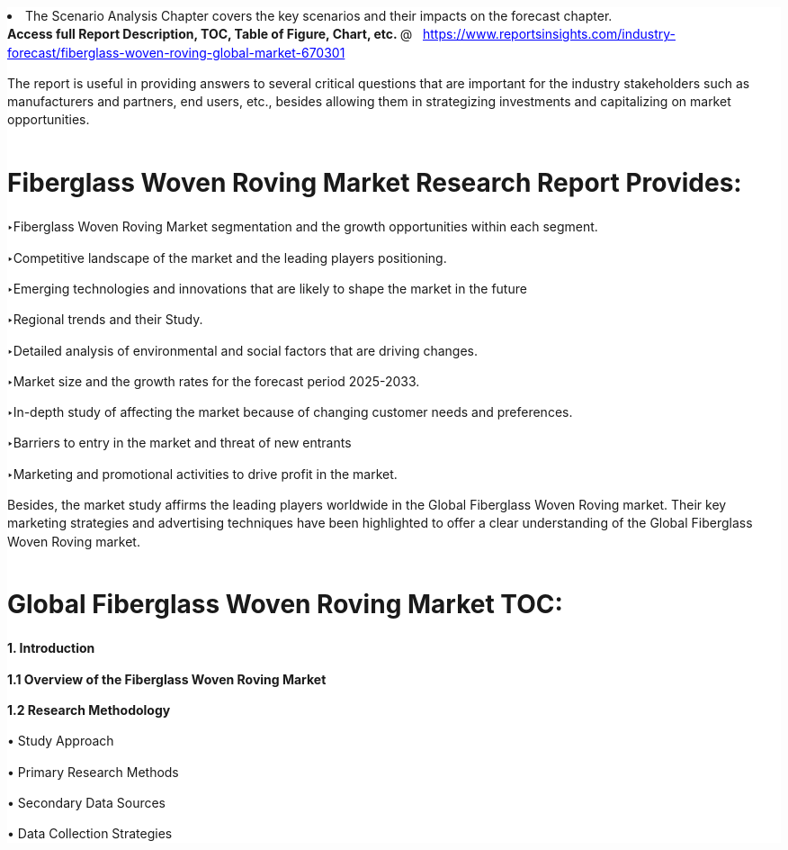   <li>The Scenario Analysis Chapter covers the key scenarios and their impacts on the forecast chapter.</li>
</ol>
<strong>Access full Report Description, TOC, Table of Figure, Chart, etc. </strong>@   <a href=https://www.reportsinsights.com/industry-forecast/fiberglass-woven-roving-global-market-670301 style=color:#0000ff;>https://www.reportsinsights.com/industry-forecast/fiberglass-woven-roving-global-market-670301</a>

The report is useful in providing answers to several critical questions that are important for the industry stakeholders such as manufacturers and partners, end users, etc., besides allowing them in strategizing investments and capitalizing on market opportunities.

# <strong>Fiberglass Woven Roving Market Research Report Provides:</strong>

<strong>‣</strong>Fiberglass Woven Roving Market segmentation and the growth opportunities within each segment.

<strong>‣</strong>Competitive landscape of the market and the leading players positioning.

<strong>‣</strong>Emerging technologies and innovations that are likely to shape the market in the future

<strong>‣</strong>Regional trends and their Study.

<strong>‣</strong>Detailed analysis of environmental and social factors that are driving changes.

<strong>‣</strong>Market size and the growth rates for the forecast period 2025-2033.

<strong>‣</strong>In-depth study of affecting the market because of changing customer needs and preferences.

<strong>‣</strong>Barriers to entry in the market and threat of new entrants

<strong>‣</strong>Marketing and promotional activities to drive profit in the market.

Besides, the market study affirms the leading players worldwide in the Global Fiberglass Woven Roving market. Their key marketing strategies and advertising techniques have been highlighted to offer a clear understanding of the Global Fiberglass Woven Roving market.

# <strong>Global Fiberglass Woven Roving Market TOC:</strong>

<strong>1. Introduction</strong>

<strong>1.1 Overview of the Fiberglass Woven Roving Market</strong>

<strong>1.2 Research Methodology</strong>

• Study Approach

• Primary Research Methods

• Secondary Data Sources

• Data Collection Strategies
